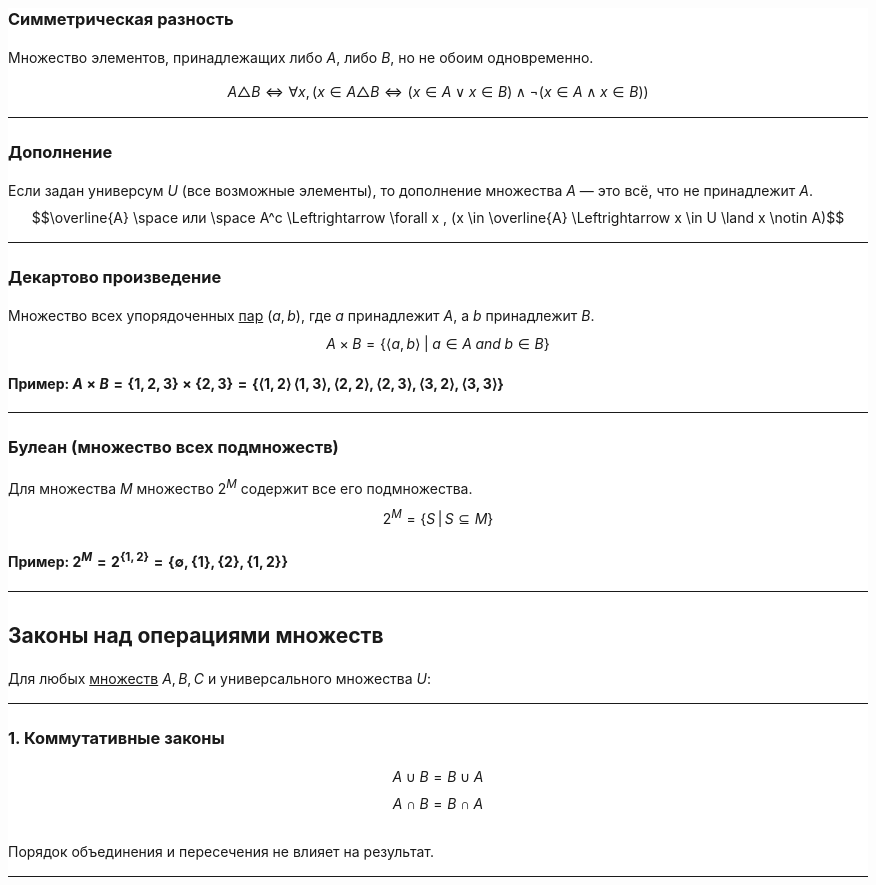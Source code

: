 ### Симметрическая разность
Множество элементов, принадлежащих либо $A$, либо $B$, но не обоим одновременно.

$$A \triangle B \Leftrightarrow \forall x , (x \in A \triangle B \Leftrightarrow (x \in A \lor x \in B) \land \neg(x \in A \land x \in B))$$

---

### Дополнение
Если задан универсум $U$ (все возможные элементы), то дополнение множества $A$ — это всё, что не принадлежит $A$.
$$\overline{A} \space или \space A^c \Leftrightarrow \forall x , (x \in \overline{A} \Leftrightarrow x \in U \land x \notin A)$$

---
### Декартово произведение
Множество всех упорядоченных [пар](Пара.md) $(a, b)$, где $a$ принадлежит $A$, а $b$ принадлежит $B$.
$$A \times B = \{\langle a, b \rangle \; | \; a \in A \; and \; b \in B \}$$

#### Пример: $A \times B = \{1, 2, 3\} \times \{2, 3\} = \{\langle 1, 2 \rangle\, \langle 1, 3\rangle, \langle 2, 2\rangle, \langle 2, 3\rangle, \langle 3, 2\rangle, \langle 3, 3 \rangle\}$

---

### Булеан (множество всех подмножеств)
Для множества $M$ множество $2^M$ содержит все его подмножества.
$$2^M = \{S \,|\, S \subseteq M\}$$
#### Пример: $2^M = 2^{\{1, 2\}} = \{\emptyset, \{1\}, \{2\}, \{1, 2\}\}$
---
## Законы над операциями множеств
Для любых [множеств](Множество.md) $A, B, C$ и универсального множества $U$:

---

### **1. Коммутативные законы**
$$
A \cup B = B \cup A
$$
$$
A \cap B = B \cap A
$$  
Порядок объединения и пересечения не влияет на результат.

---

